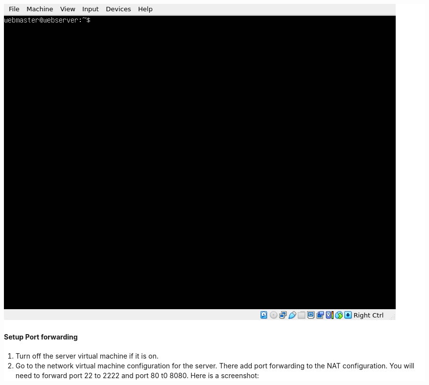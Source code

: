 ![service status check](/assets/service-status-check.gif)<br>

#### Setup Port forwarding 

1. Turn off the server virtual machine if it is on.
2. Go to the network virtual machine configuration for the server. There add port forwarding to the NAT configuration. You will need to forward port 22 to 2222 and port 80 t0 8080. Here is a screenshot: